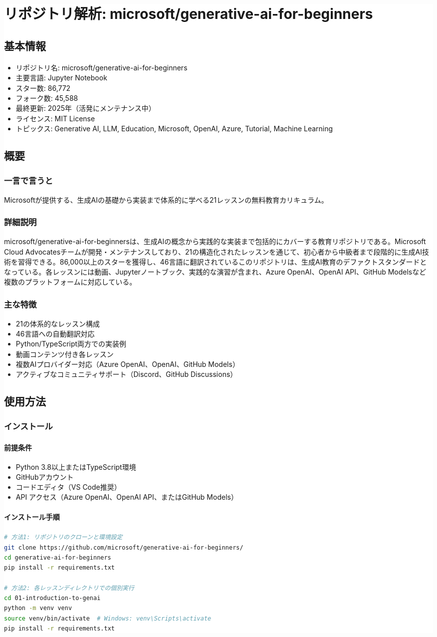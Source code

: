 # リポジトリ解析: microsoft/generative-ai-for-beginners

## 基本情報
- リポジトリ名: microsoft/generative-ai-for-beginners
- 主要言語: Jupyter Notebook
- スター数: 86,772
- フォーク数: 45,588
- 最終更新: 2025年（活発にメンテナンス中）
- ライセンス: MIT License
- トピックス: Generative AI, LLM, Education, Microsoft, OpenAI, Azure, Tutorial, Machine Learning

## 概要
### 一言で言うと
Microsoftが提供する、生成AIの基礎から実装まで体系的に学べる21レッスンの無料教育カリキュラム。

### 詳細説明
microsoft/generative-ai-for-beginnersは、生成AIの概念から実践的な実装まで包括的にカバーする教育リポジトリである。Microsoft Cloud Advocatesチームが開発・メンテナンスしており、21の構造化されたレッスンを通じて、初心者から中級者まで段階的に生成AI技術を習得できる。86,000以上のスターを獲得し、46言語に翻訳されているこのリポジトリは、生成AI教育のデファクトスタンダードとなっている。各レッスンには動画、Jupyterノートブック、実践的な演習が含まれ、Azure OpenAI、OpenAI API、GitHub Modelsなど複数のプラットフォームに対応している。

### 主な特徴
- 21の体系的なレッスン構成
- 46言語への自動翻訳対応
- Python/TypeScript両方での実装例
- 動画コンテンツ付き各レッスン
- 複数AIプロバイダー対応（Azure OpenAI、OpenAI、GitHub Models）
- アクティブなコミュニティサポート（Discord、GitHub Discussions）

## 使用方法
### インストール
#### 前提条件
- Python 3.8以上またはTypeScript環境
- GitHubアカウント
- コードエディタ（VS Code推奨）
- API アクセス（Azure OpenAI、OpenAI API、またはGitHub Models）

#### インストール手順
```bash
# 方法1: リポジトリのクローンと環境設定
git clone https://github.com/microsoft/generative-ai-for-beginners/
cd generative-ai-for-beginners
pip install -r requirements.txt

# 方法2: 各レッスンディレクトリでの個別実行
cd 01-introduction-to-genai
python -m venv venv
source venv/bin/activate  # Windows: venv\Scripts\activate
pip install -r requirements.txt
```
